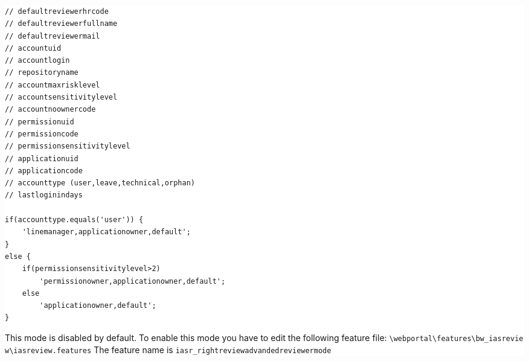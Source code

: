 ```
// defaultreviewerhrcode
// defaultreviewerfullname
// defaultreviewermail
// accountuid
// accountlogin
// repositoryname
// accountmaxrisklevel
// accountsensitivitylevel
// accountnoownercode
// permissionuid
// permissioncode
// permissionsensitivitylevel
// applicationuid
// applicationcode
// accounttype (user,leave,technical,orphan)
// lastloginindays

if(accounttype.equals('user')) {
	'linemanager,applicationowner,default';
}
else {
	if(permissionsensitivitylevel>2)
		'permissionowner,applicationowner,default';
	else
		'applicationowner,default';
}

```

This mode is disabled by default.
To enable this mode you have to edit the following feature file: `\webportal\features\bw_iasreview\iasreview.features`
The feature name is `iasr_rightreviewadvandedreviewermode`